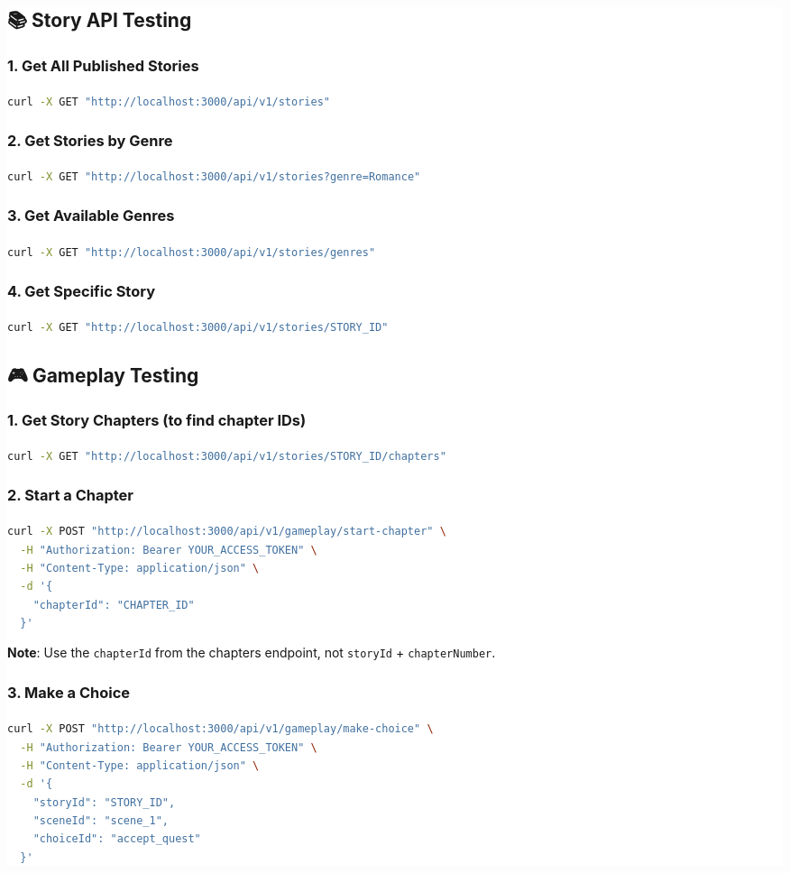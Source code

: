 ## 📚 Story API Testing

### 1. Get All Published Stories
```bash
curl -X GET "http://localhost:3000/api/v1/stories"
```

### 2. Get Stories by Genre
```bash
curl -X GET "http://localhost:3000/api/v1/stories?genre=Romance"
```

### 3. Get Available Genres
```bash
curl -X GET "http://localhost:3000/api/v1/stories/genres"
```

### 4. Get Specific Story
```bash
curl -X GET "http://localhost:3000/api/v1/stories/STORY_ID"
```

## 🎮 Gameplay Testing

### 1. Get Story Chapters (to find chapter IDs)
```bash
curl -X GET "http://localhost:3000/api/v1/stories/STORY_ID/chapters"
```

### 2. Start a Chapter
```bash
curl -X POST "http://localhost:3000/api/v1/gameplay/start-chapter" \
  -H "Authorization: Bearer YOUR_ACCESS_TOKEN" \
  -H "Content-Type: application/json" \
  -d '{
    "chapterId": "CHAPTER_ID"
  }'
```

**Note**: Use the `chapterId` from the chapters endpoint, not `storyId` + `chapterNumber`.

### 3. Make a Choice
```bash
curl -X POST "http://localhost:3000/api/v1/gameplay/make-choice" \
  -H "Authorization: Bearer YOUR_ACCESS_TOKEN" \
  -H "Content-Type: application/json" \
  -d '{
    "storyId": "STORY_ID",
    "sceneId": "scene_1",
    "choiceId": "accept_quest"
  }'
```
